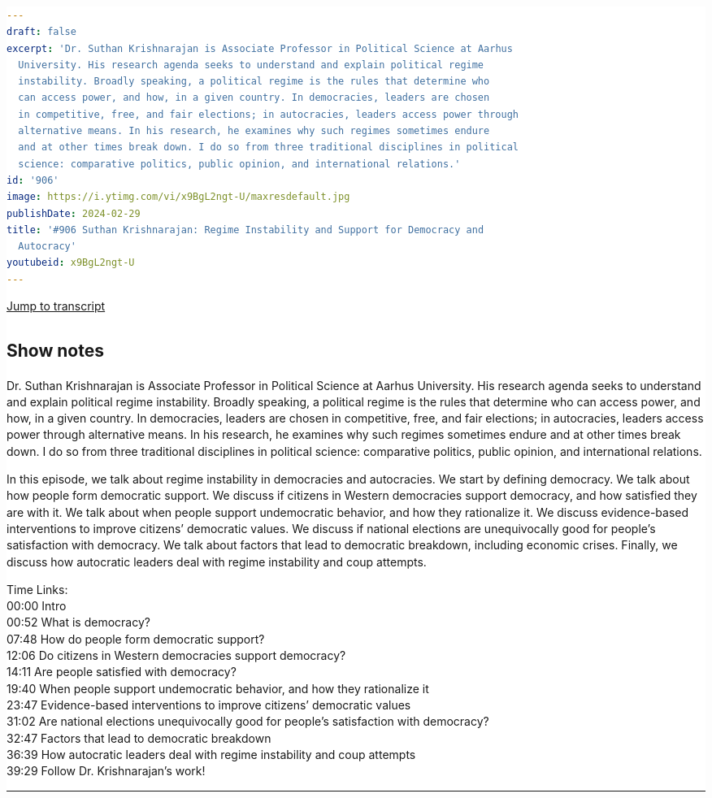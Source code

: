 ```yaml
---
draft: false
excerpt: 'Dr. Suthan Krishnarajan is Associate Professor in Political Science at Aarhus
  University. His research agenda seeks to understand and explain political regime
  instability. Broadly speaking, a political regime is the rules that determine who
  can access power, and how, in a given country. In democracies, leaders are chosen
  in competitive, free, and fair elections; in autocracies, leaders access power through
  alternative means. In his research, he examines why such regimes sometimes endure
  and at other times break down. I do so from three traditional disciplines in political
  science: comparative politics, public opinion, and international relations.'
id: '906'
image: https://i.ytimg.com/vi/x9BgL2ngt-U/maxresdefault.jpg
publishDate: 2024-02-29
title: '#906 Suthan Krishnarajan: Regime Instability and Support for Democracy and
  Autocracy'
youtubeid: x9BgL2ngt-U
---
```

<a name="top"></a>[Jump to transcript](#transcript)
## Show notes
Dr. Suthan Krishnarajan is Associate Professor in Political Science at Aarhus University. His research agenda seeks to understand and explain political regime instability. Broadly speaking, a political regime is the rules that determine who can access power, and how, in a given country. In democracies, leaders are chosen in competitive, free, and fair elections; in autocracies, leaders access power through alternative means. In his research, he examines why such regimes sometimes endure and at other times break down. I do so from three traditional disciplines in political science: comparative politics, public opinion, and international relations.

In this episode, we talk about regime instability in democracies and autocracies. We start by defining democracy. We talk about how people form democratic support. We discuss if citizens in Western democracies support democracy, and how satisfied they are with it. We talk about when people support undemocratic behavior, and how they rationalize it. We discuss evidence-based interventions to improve citizens’ democratic values. We discuss if national elections are unequivocally good for people’s satisfaction with democracy. We talk about factors that lead to democratic breakdown, including economic crises. Finally, we discuss how autocratic leaders deal with regime instability and coup attempts.

Time Links:  
00:00 Intro  
00:52  What is democracy?  
07:48  How do people form democratic support?  
12:06  Do citizens in Western democracies support democracy?  
14:11  Are people satisfied with democracy?  
19:40  When people support undemocratic behavior, and how they rationalize it  
23:47  Evidence-based interventions to improve citizens’ democratic values  
31:02  Are national elections unequivocally good for people’s satisfaction with democracy?  
32:47  Factors that lead to democratic breakdown  
36:39  How autocratic leaders deal with regime instability and coup attempts  
39:29  Follow Dr. Krishnarajan’s work!

---